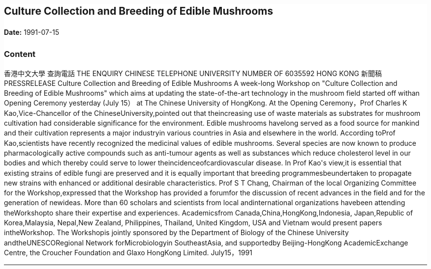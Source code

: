 
## Culture Collection and Breeding of Edible Mushrooms

**Date:** 1991-07-15

### Content

香港中文大學
查詢電話
THE
ENQUIRY
CHINESE
TELEPHONE
UNIVERSITY
NUMBER
OF
6035592
HONG
KONG
新聞稿PRESSRELEASE
Culture Collection and Breeding of Edible Mushrooms
A week-long Workshop on "Culture Collection and Breeding of Edible
Mushrooms" which aims at updating the state-of-the-art technology in the mushroom field
started off withan Opening Ceremony yesterday (July 15） at The Chinese University of
HongKong.
At the Opening Ceremony，Prof Charles K Kao,Vice-Chancellor of the
ChineseUniversity,pointed out that theincreasing use of waste materials as substrates for
mushroom cultivation had considerable significance for the environment.
Edible mushrooms havelong served as a food source for mankind and their
cultivation represents a major industryin various countries in Asia and elsewhere in the
world. According toProf Kao,scientists have recently recognized the medicinal values of
edible mushrooms. Several species are now known to produce pharmacologically active
compounds such as anti-tumour agents as well as substances which reduce cholesterol level
in our bodies and which thereby could serve to lower theincidenceofcardiovascular disease.
In Prof Kao's view,it is essential that existing strains of edible fungi are
preserved and it is equally important that breeding programmesbeundertaken to propagate
new strains with enhanced or additional desirable characteristics. Prof S T Chang, Chairman
of the local Organizing Committee for the Workshop,expressed that the Workshop has
provided a forumfor the discussion of recent advances in the field and for the generation of
newideas.
More than 60 scholars and scientists from local andinternational organizations
havebeen attending theWorkshopto share their expertise and experiences. Academicsfrom
Canada,China,HongKong,Indonesia, Japan,Republic of Korea,Malaysia, Nepal,New
Zealand, Philippines, Thailand, United Kingdom, USA and Vietnam would present papers
intheWorkshop.
The Workshopis jointly sponsored by the Department of Biology of the
Chinese University andtheUNESCORegional Network forMicrobiologyin SoutheastAsia,
and supportedby Beijing-HongKong AcademicExchange Centre, the Croucher Foundation
and Glaxo HongKong Limited.
July15，1991

---